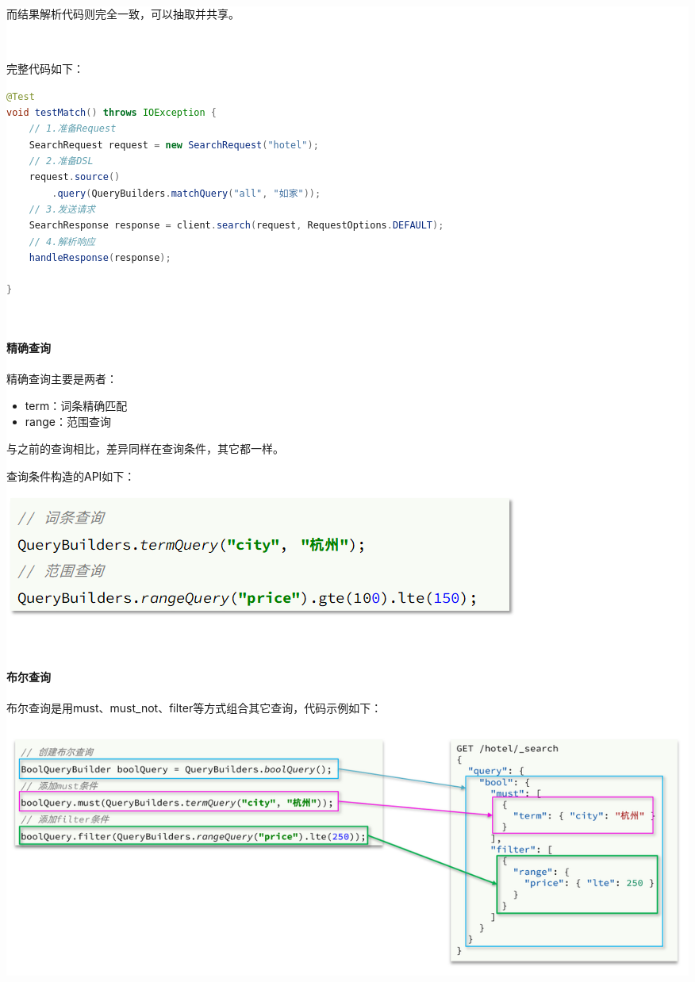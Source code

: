 而结果解析代码则完全一致，可以抽取并共享。

<br/>

完整代码如下：

```java
@Test
void testMatch() throws IOException {
    // 1.准备Request
    SearchRequest request = new SearchRequest("hotel");
    // 2.准备DSL
    request.source()
        .query(QueryBuilders.matchQuery("all", "如家"));
    // 3.发送请求
    SearchResponse response = client.search(request, RequestOptions.DEFAULT);
    // 4.解析响应
    handleResponse(response);

}
```

<br/>

#### 精确查询

精确查询主要是两者：

- term：词条精确匹配
- range：范围查询

与之前的查询相比，差异同样在查询条件，其它都一样。

查询条件构造的API如下：

![image-20210721220305140](assets/image-20210721220305140.png) 

<br/>

#### 布尔查询

布尔查询是用must、must_not、filter等方式组合其它查询，代码示例如下：

![image-20210721220927286](assets/image-20210721220927286.png)
